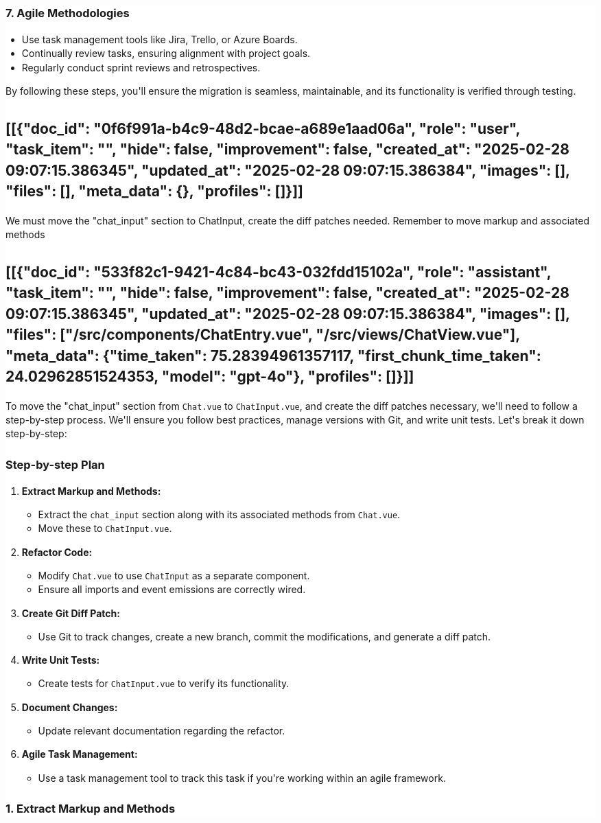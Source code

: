 ### 7. Agile Methodologies

- Use task management tools like Jira, Trello, or Azure Boards.
- Continually review tasks, ensuring alignment with project goals.
- Regularly conduct sprint reviews and retrospectives.

By following these steps, you'll ensure the migration is seamless, maintainable, and its functionality is verified through testing.
## [[{"doc_id": "0f6f991a-b4c9-48d2-bcae-a689e1aad06a", "role": "user", "task_item": "", "hide": false, "improvement": false, "created_at": "2025-02-28 09:07:15.386345", "updated_at": "2025-02-28 09:07:15.386384", "images": [], "files": [], "meta_data": {}, "profiles": []}]]
We must move the "chat_input" section to ChatInput, create the diff patches needed.
Remember to move markup and associated methods
## [[{"doc_id": "533f82c1-9421-4c84-bc43-032fdd15102a", "role": "assistant", "task_item": "", "hide": false, "improvement": false, "created_at": "2025-02-28 09:07:15.386345", "updated_at": "2025-02-28 09:07:15.386384", "images": [], "files": ["/src/components/ChatEntry.vue", "/src/views/ChatView.vue"], "meta_data": {"time_taken": 75.28394961357117, "first_chunk_time_taken": 24.02962851524353, "model": "gpt-4o"}, "profiles": []}]]
To move the "chat_input" section from `Chat.vue` to `ChatInput.vue`, and create the diff patches necessary, we'll need to follow a step-by-step process. We'll ensure you follow best practices, manage versions with Git, and write unit tests. Let's break it down step-by-step:

### Step-by-step Plan

1. **Extract Markup and Methods:**
   - Extract the `chat_input` section along with its associated methods from `Chat.vue`.
   - Move these to `ChatInput.vue`.

2. **Refactor Code:**
   - Modify `Chat.vue` to use `ChatInput` as a separate component.
   - Ensure all imports and event emissions are correctly wired.

3. **Create Git Diff Patch:**
   - Use Git to track changes, create a new branch, commit the modifications, and generate a diff patch.

4. **Write Unit Tests:**
   - Create tests for `ChatInput.vue` to verify its functionality.

5. **Document Changes:**
   - Update relevant documentation regarding the refactor.

6. **Agile Task Management:**
   - Use a task management tool to track this task if you're working within an agile framework.

### 1. Extract Markup and Methods
